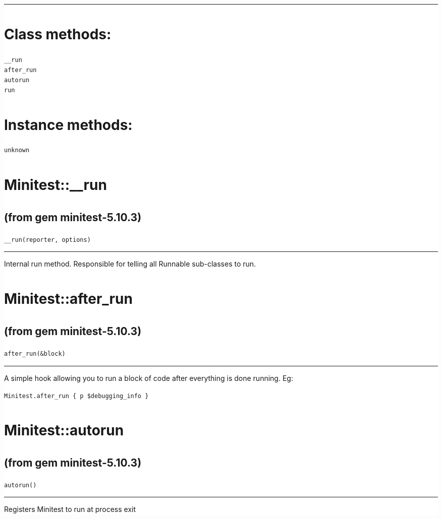 



---
# Class methods:

    __run
    after_run
    autorun
    run

# Instance methods:

    unknown

# Minitest::__run

(from gem minitest-5.10.3)
---
    __run(reporter, options)

---

Internal run method. Responsible for telling all Runnable sub-classes to run.


# Minitest::after_run

(from gem minitest-5.10.3)
---
    after_run(&block)

---

A simple hook allowing you to run a block of code after everything is done
running. Eg:

    Minitest.after_run { p $debugging_info }


# Minitest::autorun

(from gem minitest-5.10.3)
---
    autorun()

---

Registers Minitest to run at process exit


